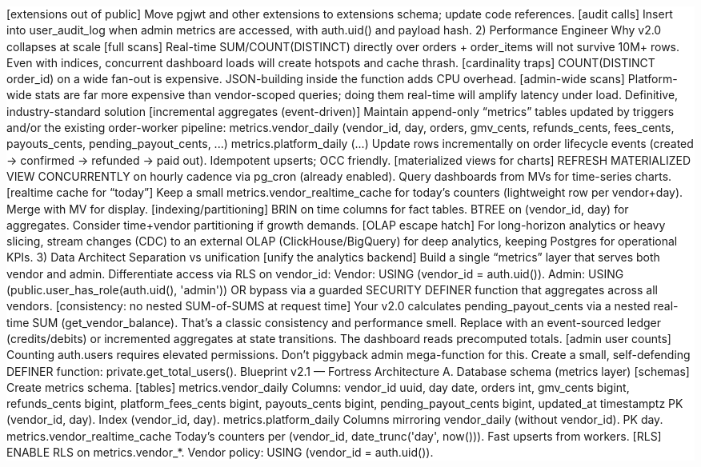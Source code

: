[extensions out of public] Move pgjwt and other extensions to extensions schema; update code references.
[audit calls] Insert into user_audit_log when admin metrics are accessed, with auth.uid() and payload hash.
2) Performance Engineer
Why v2.0 collapses at scale
[full scans] Real-time SUM/COUNT(DISTINCT) directly over orders + order_items will not survive 10M+ rows. Even with indices, concurrent dashboard loads will create hotspots and cache thrash.
[cardinality traps] COUNT(DISTINCT order_id) on a wide fan-out is expensive. JSON-building inside the function adds CPU overhead.
[admin-wide scans] Platform-wide stats are far more expensive than vendor-scoped queries; doing them real-time will amplify latency under load.
Definitive, industry-standard solution
[incremental aggregates (event-driven)]
Maintain append-only “metrics” tables updated by triggers and/or the existing order-worker pipeline:
metrics.vendor_daily (vendor_id, day, orders, gmv_cents, refunds_cents, fees_cents, payouts_cents, pending_payout_cents, ...)
metrics.platform_daily (...)
Update rows incrementally on order lifecycle events (created → confirmed → refunded → paid out).
Idempotent upserts; OCC friendly.
[materialized views for charts]
REFRESH MATERIALIZED VIEW CONCURRENTLY on hourly cadence via pg_cron (already enabled). Query dashboards from MVs for time-series charts.
[realtime cache for “today”]
Keep a small metrics.vendor_realtime_cache for today’s counters (lightweight row per vendor+day). Merge with MV for display.
[indexing/partitioning]
BRIN on time columns for fact tables.
BTREE on (vendor_id, day) for aggregates.
Consider time+vendor partitioning if growth demands.
[OLAP escape hatch]
For long-horizon analytics or heavy slicing, stream changes (CDC) to an external OLAP (ClickHouse/BigQuery) for deep analytics, keeping Postgres for operational KPIs.
3) Data Architect
Separation vs unification
[unify the analytics backend] Build a single “metrics” layer that serves both vendor and admin. Differentiate access via RLS on vendor_id:
Vendor: USING (vendor_id = auth.uid()).
Admin: USING (public.user_has_role(auth.uid(), 'admin')) OR bypass via a guarded SECURITY DEFINER function that aggregates across all vendors.
[consistency: no nested SUM-of-SUMS at request time]
Your v2.0 calculates pending_payout_cents via a nested real-time SUM (get_vendor_balance). That’s a classic consistency and performance smell.
Replace with an event-sourced ledger (credits/debits) or incremented aggregates at state transitions. The dashboard reads precomputed totals.
[admin user counts]
Counting auth.users requires elevated permissions. Don’t piggyback admin mega-function for this. Create a small, self-defending DEFINER function: private.get_total_users().
Blueprint v2.1 — Fortress Architecture
A. Database schema (metrics layer)
[schemas] Create metrics schema.
[tables]
metrics.vendor_daily
Columns: vendor_id uuid, day date, orders int, gmv_cents bigint, refunds_cents bigint, platform_fees_cents bigint, payouts_cents bigint, pending_payout_cents bigint, updated_at timestamptz
PK (vendor_id, day). Index (vendor_id, day).
metrics.platform_daily
Columns mirroring vendor_daily (without vendor_id). PK day.
metrics.vendor_realtime_cache
Today’s counters per (vendor_id, date_trunc('day', now())). Fast upserts from workers.
[RLS]
ENABLE RLS on metrics.vendor_*.
Vendor policy: USING (vendor_id = auth.uid()).